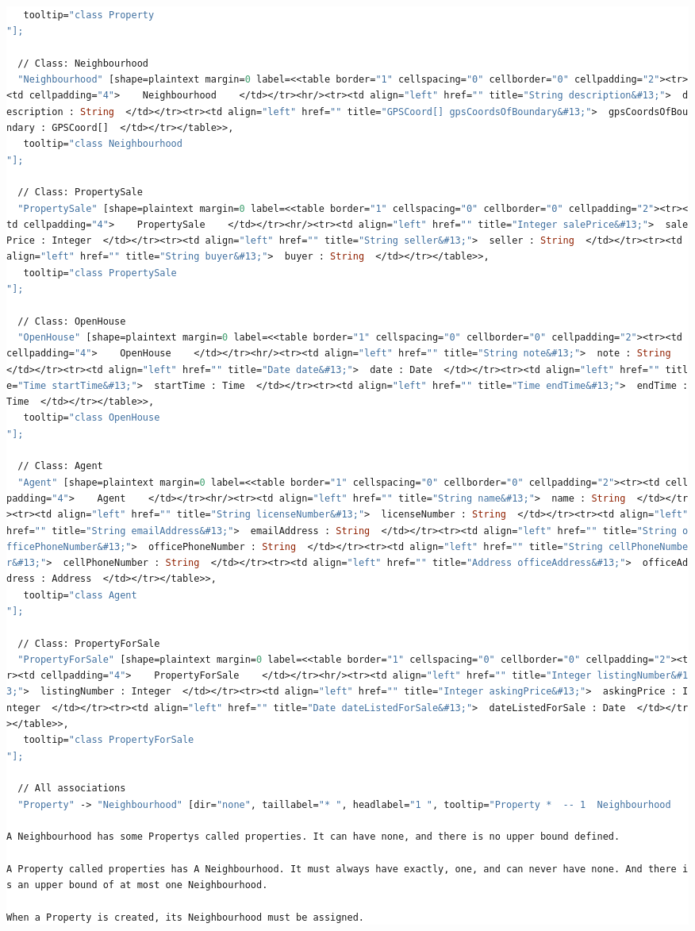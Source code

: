 ```graphql
   tooltip="class Property
"];

  // Class: Neighbourhood
  "Neighbourhood" [shape=plaintext margin=0 label=<<table border="1" cellspacing="0" cellborder="0" cellpadding="2"><tr><td cellpadding="4">    Neighbourhood    </td></tr><hr/><tr><td align="left" href="" title="String description&#13;">  description : String  </td></tr><tr><td align="left" href="" title="GPSCoord[] gpsCoordsOfBoundary&#13;">  gpsCoordsOfBoundary : GPSCoord[]  </td></tr></table>>,
   tooltip="class Neighbourhood
"];

  // Class: PropertySale
  "PropertySale" [shape=plaintext margin=0 label=<<table border="1" cellspacing="0" cellborder="0" cellpadding="2"><tr><td cellpadding="4">    PropertySale    </td></tr><hr/><tr><td align="left" href="" title="Integer salePrice&#13;">  salePrice : Integer  </td></tr><tr><td align="left" href="" title="String seller&#13;">  seller : String  </td></tr><tr><td align="left" href="" title="String buyer&#13;">  buyer : String  </td></tr></table>>,
   tooltip="class PropertySale
"];

  // Class: OpenHouse
  "OpenHouse" [shape=plaintext margin=0 label=<<table border="1" cellspacing="0" cellborder="0" cellpadding="2"><tr><td cellpadding="4">    OpenHouse    </td></tr><hr/><tr><td align="left" href="" title="String note&#13;">  note : String  </td></tr><tr><td align="left" href="" title="Date date&#13;">  date : Date  </td></tr><tr><td align="left" href="" title="Time startTime&#13;">  startTime : Time  </td></tr><tr><td align="left" href="" title="Time endTime&#13;">  endTime : Time  </td></tr></table>>,
   tooltip="class OpenHouse
"];

  // Class: Agent
  "Agent" [shape=plaintext margin=0 label=<<table border="1" cellspacing="0" cellborder="0" cellpadding="2"><tr><td cellpadding="4">    Agent    </td></tr><hr/><tr><td align="left" href="" title="String name&#13;">  name : String  </td></tr><tr><td align="left" href="" title="String licenseNumber&#13;">  licenseNumber : String  </td></tr><tr><td align="left" href="" title="String emailAddress&#13;">  emailAddress : String  </td></tr><tr><td align="left" href="" title="String officePhoneNumber&#13;">  officePhoneNumber : String  </td></tr><tr><td align="left" href="" title="String cellPhoneNumber&#13;">  cellPhoneNumber : String  </td></tr><tr><td align="left" href="" title="Address officeAddress&#13;">  officeAddress : Address  </td></tr></table>>,
   tooltip="class Agent
"];

  // Class: PropertyForSale
  "PropertyForSale" [shape=plaintext margin=0 label=<<table border="1" cellspacing="0" cellborder="0" cellpadding="2"><tr><td cellpadding="4">    PropertyForSale    </td></tr><hr/><tr><td align="left" href="" title="Integer listingNumber&#13;">  listingNumber : Integer  </td></tr><tr><td align="left" href="" title="Integer askingPrice&#13;">  askingPrice : Integer  </td></tr><tr><td align="left" href="" title="Date dateListedForSale&#13;">  dateListedForSale : Date  </td></tr></table>>,
   tooltip="class PropertyForSale
"];

  // All associations
  "Property" -> "Neighbourhood" [dir="none", taillabel="* ", headlabel="1 ", tooltip="Property *  -- 1  Neighbourhood

A Neighbourhood has some Propertys called properties. It can have none, and there is no upper bound defined.

A Property called properties has A Neighbourhood. It must always have exactly, one, and can never have none. And there is an upper bound of at most one Neighbourhood.

When a Property is created, its Neighbourhood must be assigned.
```